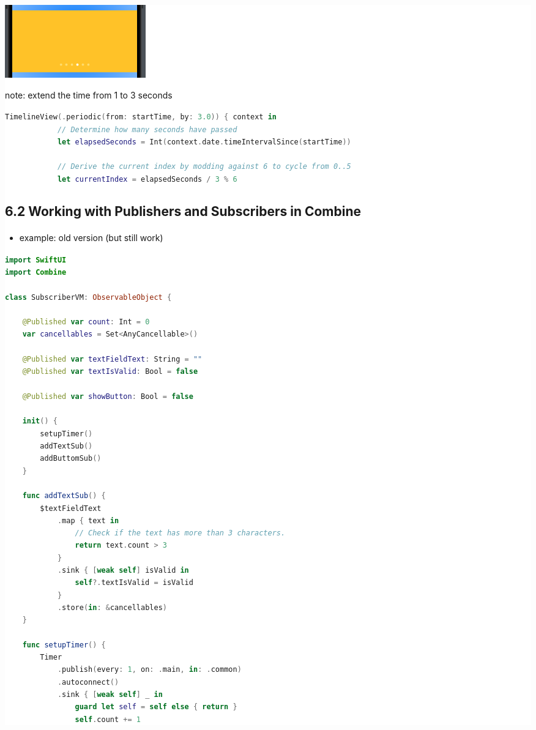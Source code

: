 <img src="assets/10fdcf704b01b913b2e905813acdde604c8e83bd.png" title="" alt="Screenshot 2025-04-11 at 6.24.57 PM.png" width="230">

note: extend the time from 1 to 3 seconds

```swift
TimelineView(.periodic(from: startTime, by: 3.0)) { context in
            // Determine how many seconds have passed
            let elapsedSeconds = Int(context.date.timeIntervalSince(startTime))

            // Derive the current index by modding against 6 to cycle from 0..5
            let currentIndex = elapsedSeconds / 3 % 6
```

## 6.2 Working with Publishers and Subscribers in Combine

- example: old version (but still work)

```swift
import SwiftUI
import Combine

class SubscriberVM: ObservableObject {

    @Published var count: Int = 0
    var cancellables = Set<AnyCancellable>()

    @Published var textFieldText: String = ""
    @Published var textIsValid: Bool = false

    @Published var showButton: Bool = false

    init() {
        setupTimer()
        addTextSub()
        addButtomSub()
    }

    func addTextSub() {
        $textFieldText
            .map { text in
                // Check if the text has more than 3 characters.
                return text.count > 3
            }
            .sink { [weak self] isValid in
                self?.textIsValid = isValid
            }
            .store(in: &cancellables)
    }

    func setupTimer() {
        Timer
            .publish(every: 1, on: .main, in: .common)
            .autoconnect()
            .sink { [weak self] _ in
                guard let self = self else { return }
                self.count += 1
```